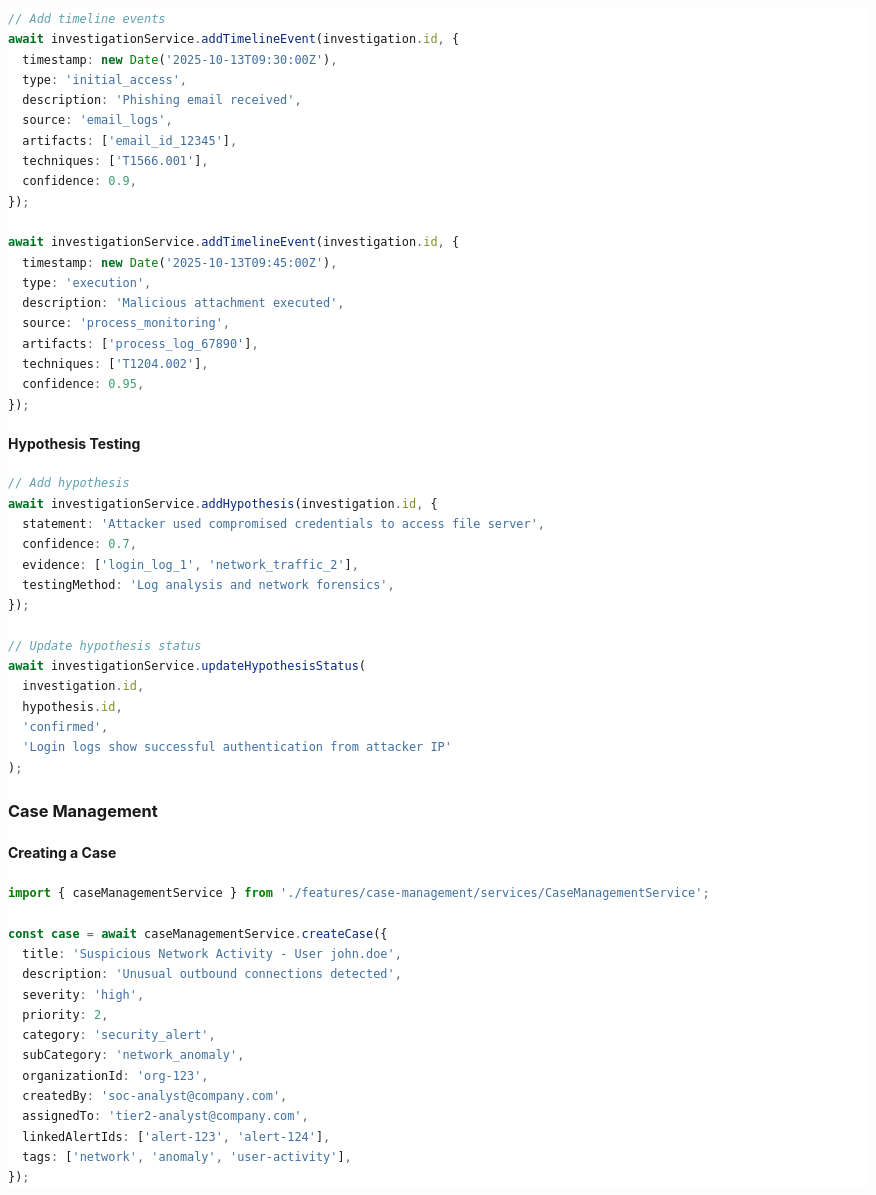 ```typescript
// Add timeline events
await investigationService.addTimelineEvent(investigation.id, {
  timestamp: new Date('2025-10-13T09:30:00Z'),
  type: 'initial_access',
  description: 'Phishing email received',
  source: 'email_logs',
  artifacts: ['email_id_12345'],
  techniques: ['T1566.001'],
  confidence: 0.9,
});

await investigationService.addTimelineEvent(investigation.id, {
  timestamp: new Date('2025-10-13T09:45:00Z'),
  type: 'execution',
  description: 'Malicious attachment executed',
  source: 'process_monitoring',
  artifacts: ['process_log_67890'],
  techniques: ['T1204.002'],
  confidence: 0.95,
});
```

#### Hypothesis Testing

```typescript
// Add hypothesis
await investigationService.addHypothesis(investigation.id, {
  statement: 'Attacker used compromised credentials to access file server',
  confidence: 0.7,
  evidence: ['login_log_1', 'network_traffic_2'],
  testingMethod: 'Log analysis and network forensics',
});

// Update hypothesis status
await investigationService.updateHypothesisStatus(
  investigation.id,
  hypothesis.id,
  'confirmed',
  'Login logs show successful authentication from attacker IP'
);
```

### Case Management

#### Creating a Case

```typescript
import { caseManagementService } from './features/case-management/services/CaseManagementService';

const case = await caseManagementService.createCase({
  title: 'Suspicious Network Activity - User john.doe',
  description: 'Unusual outbound connections detected',
  severity: 'high',
  priority: 2,
  category: 'security_alert',
  subCategory: 'network_anomaly',
  organizationId: 'org-123',
  createdBy: 'soc-analyst@company.com',
  assignedTo: 'tier2-analyst@company.com',
  linkedAlertIds: ['alert-123', 'alert-124'],
  tags: ['network', 'anomaly', 'user-activity'],
});
```
